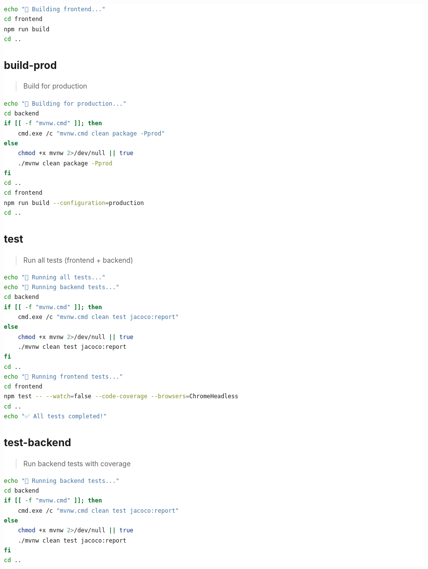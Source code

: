 ```bash
echo "🔨 Building frontend..."
cd frontend
npm run build
cd ..
```

## build-prod

> Build for production

```bash
echo "🔨 Building for production..."
cd backend
if [[ -f "mvnw.cmd" ]]; then
    cmd.exe /c "mvnw.cmd clean package -Pprod"
else
    chmod +x mvnw 2>/dev/null || true
    ./mvnw clean package -Pprod
fi
cd ..
cd frontend
npm run build --configuration=production
cd ..
```

## test

> Run all tests (frontend + backend)

```bash
echo "🧪 Running all tests..."
echo "🧪 Running backend tests..."
cd backend
if [[ -f "mvnw.cmd" ]]; then
    cmd.exe /c "mvnw.cmd clean test jacoco:report"
else
    chmod +x mvnw 2>/dev/null || true
    ./mvnw clean test jacoco:report
fi
cd ..
echo "🧪 Running frontend tests..."
cd frontend
npm test -- --watch=false --code-coverage --browsers=ChromeHeadless
cd ..
echo "✅ All tests completed!"
```

## test-backend

> Run backend tests with coverage

```bash
echo "🧪 Running backend tests..."
cd backend
if [[ -f "mvnw.cmd" ]]; then
    cmd.exe /c "mvnw.cmd clean test jacoco:report"
else
    chmod +x mvnw 2>/dev/null || true
    ./mvnw clean test jacoco:report
fi
cd ..
```
